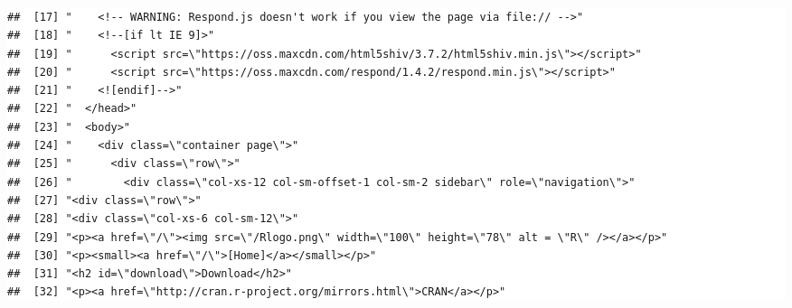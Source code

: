     ##  [17] "    <!-- WARNING: Respond.js doesn't work if you view the page via file:// -->"                                                                                                                                                                                                                                                                      
    ##  [18] "    <!--[if lt IE 9]>"                                                                                                                                                                                                                                                                                                                               
    ##  [19] "      <script src=\"https://oss.maxcdn.com/html5shiv/3.7.2/html5shiv.min.js\"></script>"                                                                                                                                                                                                                                                             
    ##  [20] "      <script src=\"https://oss.maxcdn.com/respond/1.4.2/respond.min.js\"></script>"                                                                                                                                                                                                                                                                 
    ##  [21] "    <![endif]-->"                                                                                                                                                                                                                                                                                                                                    
    ##  [22] "  </head>"                                                                                                                                                                                                                                                                                                                                           
    ##  [23] "  <body>"                                                                                                                                                                                                                                                                                                                                            
    ##  [24] "    <div class=\"container page\">"                                                                                                                                                                                                                                                                                                                  
    ##  [25] "      <div class=\"row\">"                                                                                                                                                                                                                                                                                                                           
    ##  [26] "        <div class=\"col-xs-12 col-sm-offset-1 col-sm-2 sidebar\" role=\"navigation\">"                                                                                                                                                                                                                                                              
    ##  [27] "<div class=\"row\">"                                                                                                                                                                                                                                                                                                                                 
    ##  [28] "<div class=\"col-xs-6 col-sm-12\">"                                                                                                                                                                                                                                                                                                                  
    ##  [29] "<p><a href=\"/\"><img src=\"/Rlogo.png\" width=\"100\" height=\"78\" alt = \"R\" /></a></p>"                                                                                                                                                                                                                                                         
    ##  [30] "<p><small><a href=\"/\">[Home]</a></small></p>"                                                                                                                                                                                                                                                                                                      
    ##  [31] "<h2 id=\"download\">Download</h2>"                                                                                                                                                                                                                                                                                                                   
    ##  [32] "<p><a href=\"http://cran.r-project.org/mirrors.html\">CRAN</a></p>"                                                                                                                                                                                                                                                                                  
